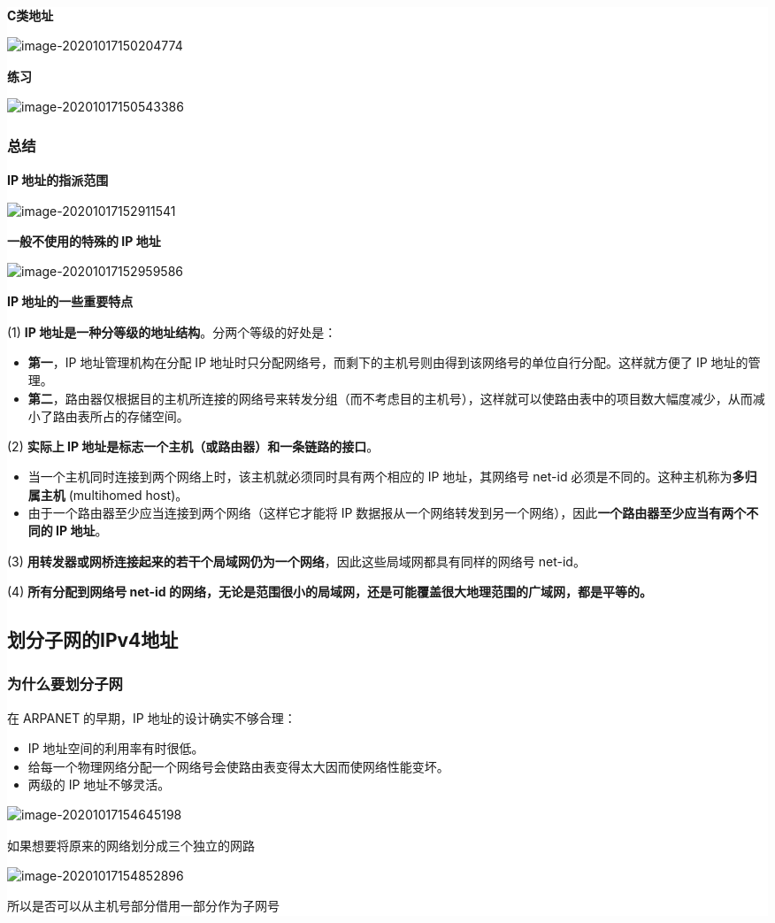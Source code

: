 

**C类地址**

![image-20201017150204774](https://tva1.sinaimg.cn/large/e6c9d24egy1h4afad8pwzj21gg0olafm.jpg)



**练习**

![image-20201017150543386](https://tva1.sinaimg.cn/large/e6c9d24egy1h4afakzvssj21fn0oo7a2.jpg)



### 总结

**IP 地址的指派范围**

![image-20201017152911541](https://tva1.sinaimg.cn/large/e6c9d24egy1h4afasidqbj20oh05fgmr.jpg)

**一般不使用的特殊的 IP 地址**

![image-20201017152959586](https://tva1.sinaimg.cn/large/e6c9d24egy1h4afb2xah4j20oi08utad.jpg)

**IP 地址的一些重要特点**

(1) **IP 地址是一种分等级的地址结构**。分两个等级的好处是：

* **第一**，IP 地址管理机构在分配 IP 地址时只分配网络号，而剩下的主机号则由得到该网络号的单位自行分配。这样就方便了 IP 地址的管理。
* **第二**，路由器仅根据目的主机所连接的网络号来转发分组（而不考虑目的主机号），这样就可以使路由表中的项目数大幅度减少，从而减小了路由表所占的存储空间。 

(2) **实际上 IP 地址是标志一个主机（或路由器）和一条链路的接口**。

* 当一个主机同时连接到两个网络上时，该主机就必须同时具有两个相应的 IP 地址，其网络号 net-id 必须是不同的。这种主机称为**多归属主机** (multihomed host)。
* 由于一个路由器至少应当连接到两个网络（这样它才能将 IP 数据报从一个网络转发到另一个网络），因此**一个路由器至少应当有两个不同的 IP 地址**。 

(3) **用转发器或网桥连接起来的若干个局域网仍为一个网络**，因此这些局域网都具有同样的网络号 net-id。

(4) **所有分配到网络号 net-id 的网络，无论是范围很小的局域网，还是可能覆盖很大地理范围的广域网，都是平等的。**



## 划分子网的IPv4地址

### 为什么要划分子网

在 ARPANET 的早期，IP 地址的设计确实不够合理：

* IP 地址空间的利用率有时很低。 
* 给每一个物理网络分配一个网络号会使路由表变得太大因而使网络性能变坏。 
* 两级的 IP 地址不够灵活。 

![image-20201017154645198](https://tva1.sinaimg.cn/large/e6c9d24egy1h4afc97r92j21700lu775.jpg)

如果想要将原来的网络划分成三个独立的网路

![image-20201017154852896](https://tva1.sinaimg.cn/large/e6c9d24egy1h4afchxvn4j21b70m476y.jpg)

所以是否可以从主机号部分借用一部分作为子网号
